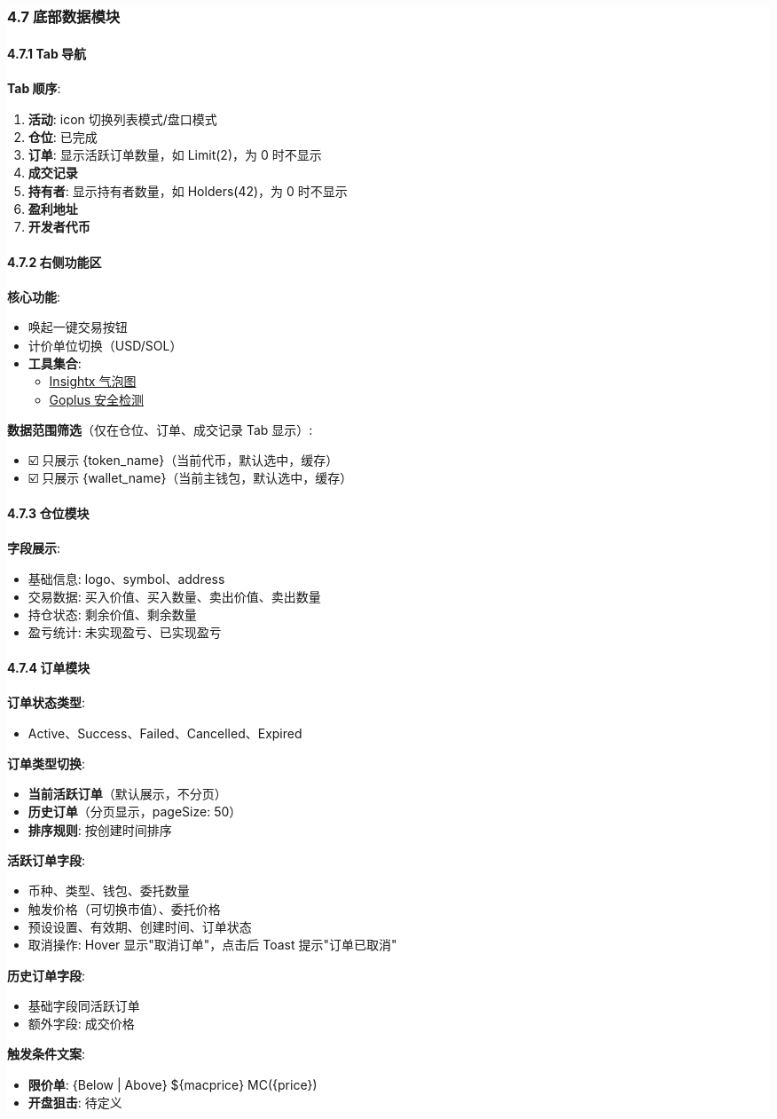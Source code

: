 ### 4.7 底部数据模块

#### 4.7.1 Tab 导航

**Tab 顺序**:
1. **活动**: icon 切换列表模式/盘口模式
2. **仓位**: 已完成
3. **订单**: 显示活跃订单数量，如 Limit(2)，为 0 时不显示
4. **成交记录**
5. **持有者**: 显示持有者数量，如 Holders(42)，为 0 时不显示
6. **盈利地址**
7. **开发者代币**

#### 4.7.2 右侧功能区

**核心功能**:
- 唤起一键交易按钮
- 计价单位切换（USD/SOL）
- **工具集合**:
  - [Insightx 气泡图](https://app.insightx.network/bubblemaps/solana/{tokenAddress})
  - [Goplus 安全检测](https://gopluslabs.io/token-security/solana/{tokenAddress})

**数据范围筛选**（仅在仓位、订单、成交记录 Tab 显示）:
- ☑️ 只展示 {token_name}（当前代币，默认选中，缓存）
- ☑️ 只展示 {wallet_name}（当前主钱包，默认选中，缓存）

#### 4.7.3 仓位模块

**字段展示**:
- 基础信息: logo、symbol、address
- 交易数据: 买入价值、买入数量、卖出价值、卖出数量
- 持仓状态: 剩余价值、剩余数量
- 盈亏统计: 未实现盈亏、已实现盈亏

#### 4.7.4 订单模块

**订单状态类型**:
- Active、Success、Failed、Cancelled、Expired

**订单类型切换**:
- **当前活跃订单**（默认展示，不分页）
- **历史订单**（分页显示，pageSize: 50）
- **排序规则**: 按创建时间排序

**活跃订单字段**:
- 币种、类型、钱包、委托数量
- 触发价格（可切换市值）、委托价格
- 预设设置、有效期、创建时间、订单状态
- 取消操作: Hover 显示"取消订单"，点击后 Toast 提示"订单已取消"

**历史订单字段**:
- 基础字段同活跃订单
- 额外字段: 成交价格

**触发条件文案**:
- **限价单**: {Below | Above} ${macprice} MC({price})
- **开盘狙击**: 待定义
